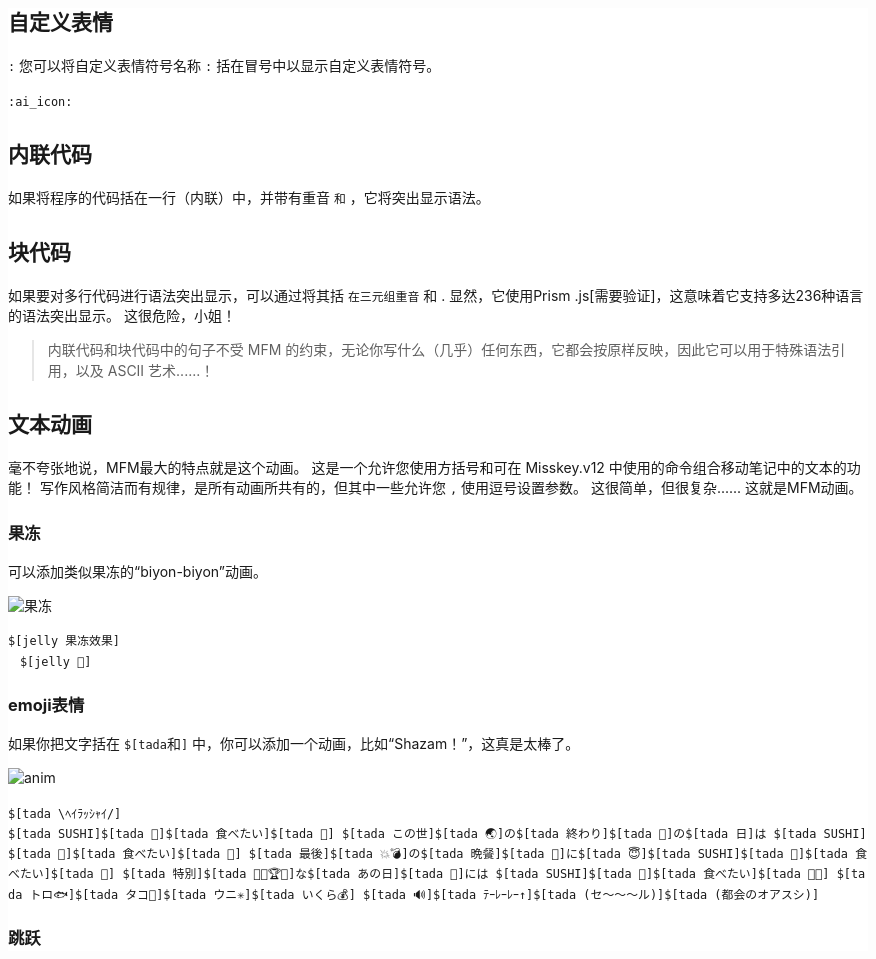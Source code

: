 ## 自定义表情

`:` 您可以将自定义表情符号名称 `:` 括在冒号中以显示自定义表情符号。

```MFM
:ai_icon:
```

## 内联代码

如果将程序的代码括在一行（内联）中，并带有重音 ``` 和 ``` ，它将突出显示语法。

## 块代码

如果要对多行代码进行语法突出显示，可以通过将其括 ````` 在三元组重音 ````` 和 . 显然，它使用Prism .js[需要验证]，这意味着它支持多达236种语言的语法突出显示。 这很危险，小姐！

> 内联代码和块代码中的句子不受 MFM 的约束，无论你写什么（几乎）任何东西，它都会按原样反映，因此它可以用于特殊语法引用，以及 ASCII 艺术......！

## 文本动画

毫不夸张地说，MFM最大的特点就是这个动画。 这是一个允许您使用方括号和可在 Misskey.v12 中使用的命令组合移动笔记中的文本的功能！ 写作风格简洁而有规律，是所有动画所共有的，但其中一些允许您 `,` 使用逗号设置参数。 这很简单，但很复杂...... 这就是MFM动画。

### 果冻

可以添加类似果冻的“biyon-biyon”动画。

![果冻](https://wiki.misskey.io/ja_jp/mfm/ss_jelly.gif)

```MFM
$[jelly 果冻效果]
　$[jelly 🍮]
```

### emoji表情

如果你把文字括在 `$[tada`和`]` 中，你可以添加一个动画，比如“Shazam！”，这真是太棒了。

![anim](https://wiki.misskey.io/ja_jp/mfm/ss_tada3.gif)

```MFM
$[tada \ﾍｲﾗｯｼｬｲ/]
$[tada SUSHI]$[tada 🍣]$[tada 食べたい]$[tada 🙏] $[tada この世]$[tada 🌏]の$[tada 終わり]$[tada 👋]の$[tada 日]は $[tada SUSHI]$[tada 🍣]$[tada 食べたい]$[tada 🙏] $[tada 最後]$[tada 💥💣]の$[tada 晩餐]$[tada 🍴]に$[tada 😇]$[tada SUSHI]$[tada 🍣]$[tada 食べたい]$[tada 🙏] $[tada 特別]$[tada 🎂🎉🏆💏]な$[tada あの日]$[tada 📆]には $[tada SUSHI]$[tada 🍣]$[tada 食べたい]$[tada 🙏🙏] $[tada トロ🐟]$[tada タコ🐙]$[tada ウニ✳︎]$[tada いくら💰] $[tada 🔊]$[tada ﾃｰﾚｰﾚｰ↑]$[tada (セ〜〜〜ル)]$[tada (都会のオアスシ)]
```



### 跳跃
